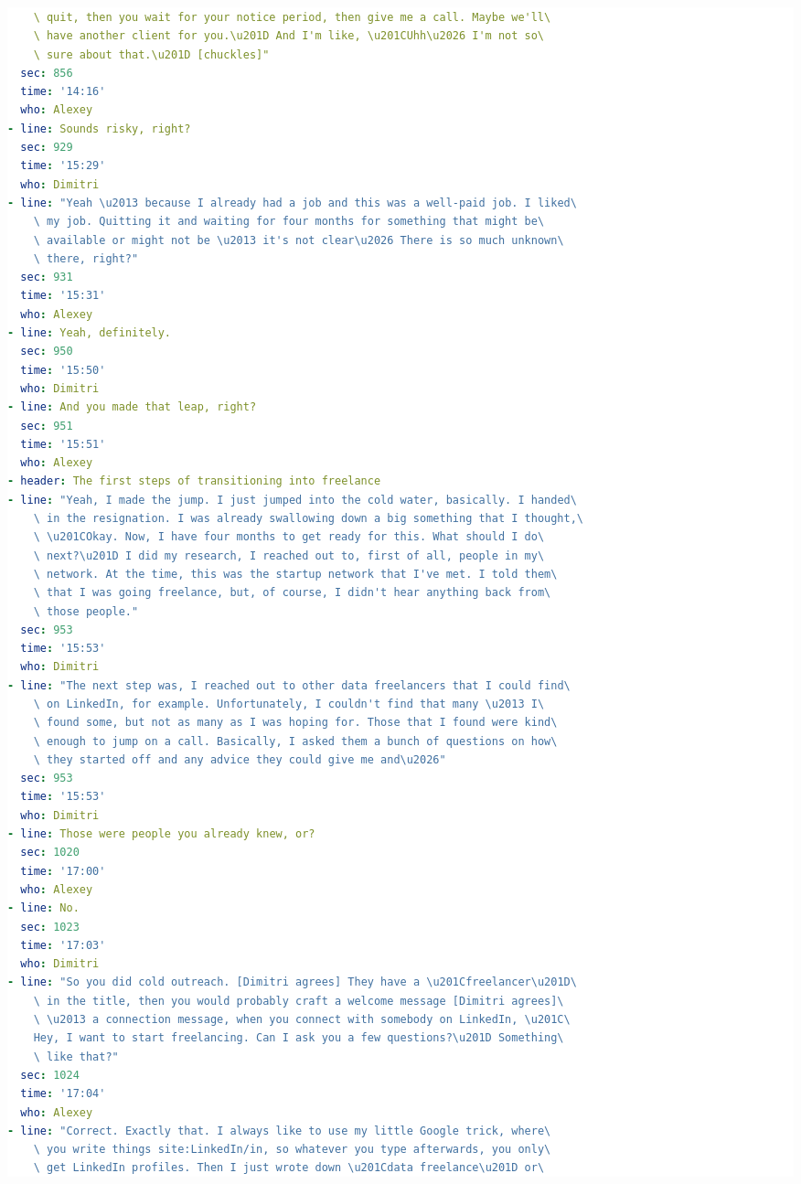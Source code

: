 ```yaml
    \ quit, then you wait for your notice period, then give me a call. Maybe we'll\
    \ have another client for you.\u201D And I'm like, \u201CUhh\u2026 I'm not so\
    \ sure about that.\u201D [chuckles]"
  sec: 856
  time: '14:16'
  who: Alexey
- line: Sounds risky, right?
  sec: 929
  time: '15:29'
  who: Dimitri
- line: "Yeah \u2013 because I already had a job and this was a well-paid job. I liked\
    \ my job. Quitting it and waiting for four months for something that might be\
    \ available or might not be \u2013 it's not clear\u2026 There is so much unknown\
    \ there, right?"
  sec: 931
  time: '15:31'
  who: Alexey
- line: Yeah, definitely.
  sec: 950
  time: '15:50'
  who: Dimitri
- line: And you made that leap, right?
  sec: 951
  time: '15:51'
  who: Alexey
- header: The first steps of transitioning into freelance
- line: "Yeah, I made the jump. I just jumped into the cold water, basically. I handed\
    \ in the resignation. I was already swallowing down a big something that I thought,\
    \ \u201COkay. Now, I have four months to get ready for this. What should I do\
    \ next?\u201D I did my research, I reached out to, first of all, people in my\
    \ network. At the time, this was the startup network that I've met. I told them\
    \ that I was going freelance, but, of course, I didn't hear anything back from\
    \ those people."
  sec: 953
  time: '15:53'
  who: Dimitri
- line: "The next step was, I reached out to other data freelancers that I could find\
    \ on LinkedIn, for example. Unfortunately, I couldn't find that many \u2013 I\
    \ found some, but not as many as I was hoping for. Those that I found were kind\
    \ enough to jump on a call. Basically, I asked them a bunch of questions on how\
    \ they started off and any advice they could give me and\u2026"
  sec: 953
  time: '15:53'
  who: Dimitri
- line: Those were people you already knew, or?
  sec: 1020
  time: '17:00'
  who: Alexey
- line: No.
  sec: 1023
  time: '17:03'
  who: Dimitri
- line: "So you did cold outreach. [Dimitri agrees] They have a \u201Cfreelancer\u201D\
    \ in the title, then you would probably craft a welcome message [Dimitri agrees]\
    \ \u2013 a connection message, when you connect with somebody on LinkedIn, \u201C\
    Hey, I want to start freelancing. Can I ask you a few questions?\u201D Something\
    \ like that?"
  sec: 1024
  time: '17:04'
  who: Alexey
- line: "Correct. Exactly that. I always like to use my little Google trick, where\
    \ you write things site:LinkedIn/in, so whatever you type afterwards, you only\
    \ get LinkedIn profiles. Then I just wrote down \u201Cdata freelance\u201D or\
```